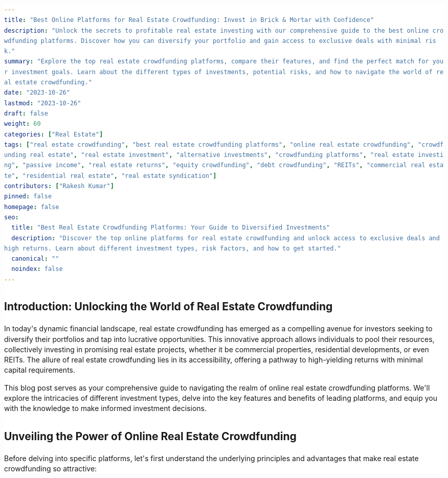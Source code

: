 ```yaml
---
title: "Best Online Platforms for Real Estate Crowdfunding: Invest in Brick & Mortar with Confidence"
description: "Unlock the secrets to profitable real estate investing with our comprehensive guide to the best online crowdfunding platforms. Discover how you can diversify your portfolio and gain access to exclusive deals with minimal risk."
summary: "Explore the top real estate crowdfunding platforms, compare their features, and find the perfect match for your investment goals. Learn about the different types of investments, potential risks, and how to navigate the world of real estate crowdfunding."
date: "2023-10-26"
lastmod: "2023-10-26"
draft: false
weight: 60
categories: ["Real Estate"]
tags: ["real estate crowdfunding", "best real estate crowdfunding platforms", "online real estate crowdfunding", "crowdfunding real estate", "real estate investment", "alternative investments", "crowdfunding platforms", "real estate investing", "passive income", "real estate returns", "equity crowdfunding", "debt crowdfunding", "REITs", "commercial real estate", "residential real estate", "real estate syndication"]
contributors: ["Rakesh Kumar"]
pinned: false
homepage: false
seo:
  title: "Best Real Estate Crowdfunding Platforms: Your Guide to Diversified Investments"
  description: "Discover the top online platforms for real estate crowdfunding and unlock access to exclusive deals and high returns. Learn about different investment types, risk factors, and how to get started."
  canonical: ""
  noindex: false
---
```


## Introduction: Unlocking the World of Real Estate Crowdfunding

In today's dynamic financial landscape, real estate crowdfunding has emerged as a compelling avenue for investors seeking to diversify their portfolios and tap into lucrative opportunities. This innovative approach allows individuals to pool their resources, collectively investing in promising real estate projects, whether it be commercial properties, residential developments, or even REITs. The allure of real estate crowdfunding lies in its accessibility, offering a pathway to high-yielding returns with minimal capital requirements. 

This blog post serves as your comprehensive guide to navigating the realm of online real estate crowdfunding platforms. We'll explore the intricacies of different investment types, delve into the key features and benefits of leading platforms, and equip you with the knowledge to make informed investment decisions. 

## Unveiling the Power of Online Real Estate Crowdfunding

Before delving into specific platforms, let's first understand the underlying principles and advantages that make real estate crowdfunding so attractive:
